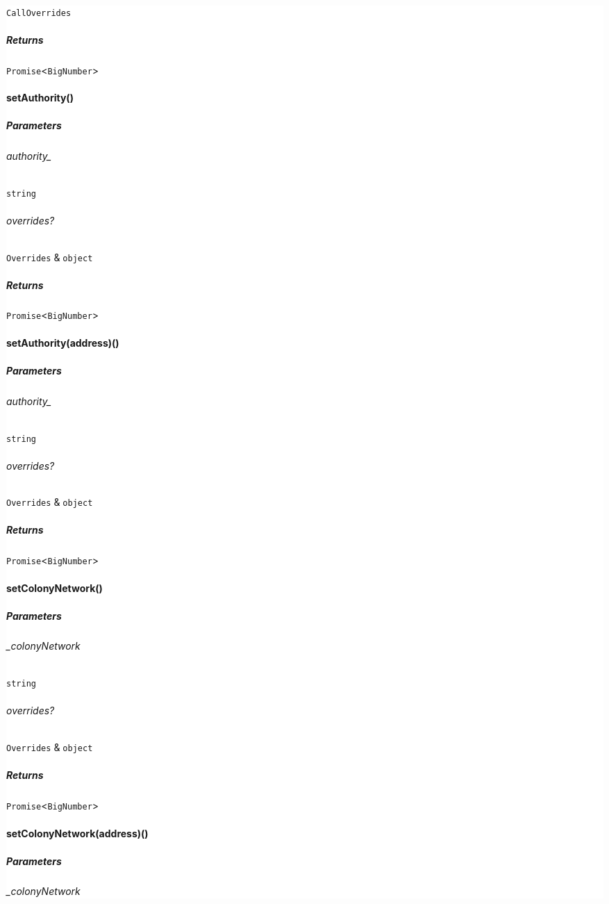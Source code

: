 `CallOverrides`

##### Returns

`Promise`\<`BigNumber`\>

#### setAuthority()

##### Parameters

###### authority\_

`string`

###### overrides?

`Overrides` & `object`

##### Returns

`Promise`\<`BigNumber`\>

#### setAuthority(address)()

##### Parameters

###### authority\_

`string`

###### overrides?

`Overrides` & `object`

##### Returns

`Promise`\<`BigNumber`\>

#### setColonyNetwork()

##### Parameters

###### \_colonyNetwork

`string`

###### overrides?

`Overrides` & `object`

##### Returns

`Promise`\<`BigNumber`\>

#### setColonyNetwork(address)()

##### Parameters

###### \_colonyNetwork
